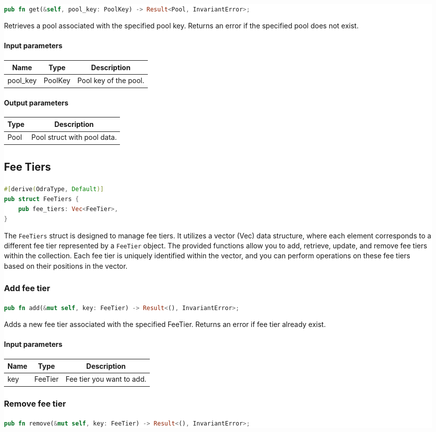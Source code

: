 ```rust
pub fn get(&self, pool_key: PoolKey) -> Result<Pool, InvariantError>;
```

Retrieves a pool associated with the specified pool key. Returns an error if the specified pool does not exist.

#### Input parameters

| Name     | Type    | Description           |
| -------- | ------- | --------------------- |
| pool_key | PoolKey | Pool key of the pool. |

#### Output parameters

| Type | Description                 |
| ---- | --------------------------- |
| Pool | Pool struct with pool data. |

## Fee Tiers

```rust
#[derive(OdraType, Default)]
pub struct FeeTiers {
    pub fee_tiers: Vec<FeeTier>,
}
```

The `FeeTiers` struct is designed to manage fee tiers. It utilizes a vector (Vec) data structure, where each element corresponds to a different fee tier represented by a `FeeTier` object. The provided functions allow you to add, retrieve, update, and remove fee tiers within the collection. Each fee tier is uniquely identified within the vector, and you can perform operations on these fee tiers based on their positions in the vector.

### Add fee tier

```rust
pub fn add(&mut self, key: FeeTier) -> Result<(), InvariantError>;
```

Adds a new fee tier associated with the specified FeeTier. Returns an error if fee tier already exist.

#### Input parameters

| Name | Type    | Description               |
| ---- | ------- | ------------------------- |
| key  | FeeTier | Fee tier you want to add. |

### Remove fee tier

```rust
pub fn remove(&mut self, key: FeeTier) -> Result<(), InvariantError>;
```
